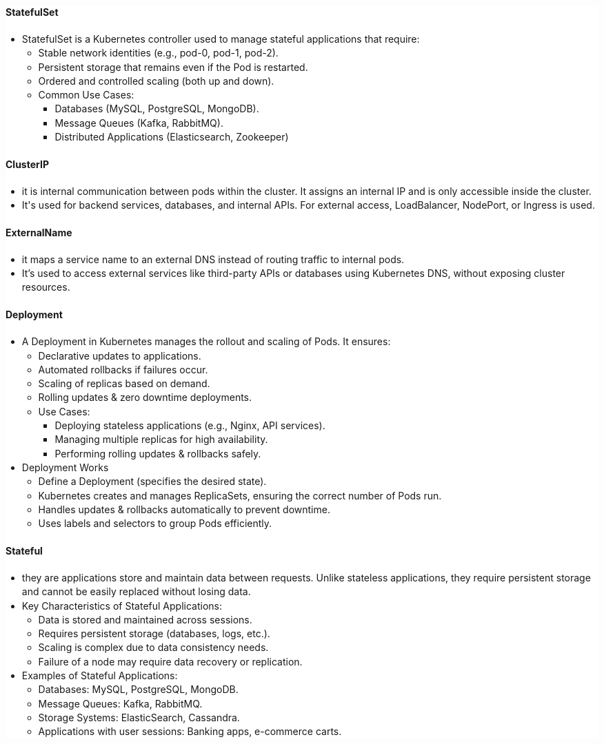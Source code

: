 #### StatefulSet
- StatefulSet is a Kubernetes controller used to manage stateful applications that require:
     - Stable network identities (e.g., pod-0, pod-1, pod-2).
     - Persistent storage that remains even if the Pod is restarted.
     - Ordered and controlled scaling (both up and down).
     - Common Use Cases:
          - Databases (MySQL, PostgreSQL, MongoDB).
          - Message Queues (Kafka, RabbitMQ).
          - Distributed Applications (Elasticsearch, Zookeeper)

#### ClusterIP
- it is internal communication between pods within the cluster. It assigns an internal IP and is only accessible inside the cluster.
- It's used for backend services, databases, and internal APIs. For external access, LoadBalancer, NodePort, or Ingress is used.

#### ExternalName
- it maps a service name to an external DNS instead of routing traffic to internal pods.
- It’s used to access external services like third-party APIs or databases using Kubernetes DNS, without exposing cluster resources.

#### Deployment
- A Deployment in Kubernetes manages the rollout and scaling of Pods. It ensures:
     - Declarative updates to applications.
     - Automated rollbacks if failures occur.
     - Scaling of replicas based on demand.
     - Rolling updates & zero downtime deployments.
     - Use Cases:
          - Deploying stateless applications (e.g., Nginx, API services).
          - Managing multiple replicas for high availability.
          - Performing rolling updates & rollbacks safely.
- Deployment Works
     - Define a Deployment (specifies the desired state).
     - Kubernetes creates and manages ReplicaSets, ensuring the correct number of Pods run.
     - Handles updates & rollbacks automatically to prevent downtime.
     - Uses labels and selectors to group Pods efficiently.

#### Stateful
- they are applications store and maintain data between requests. Unlike stateless applications, they require persistent storage and cannot be easily replaced without losing data.
- Key Characteristics of Stateful Applications:
     - Data is stored and maintained across sessions.
     - Requires persistent storage (databases, logs, etc.).
     - Scaling is complex due to data consistency needs.
     - Failure of a node may require data recovery or replication.
- Examples of Stateful Applications:
     - Databases: MySQL, PostgreSQL, MongoDB.
     - Message Queues: Kafka, RabbitMQ.
     - Storage Systems: ElasticSearch, Cassandra.
     - Applications with user sessions: Banking apps, e-commerce carts.
